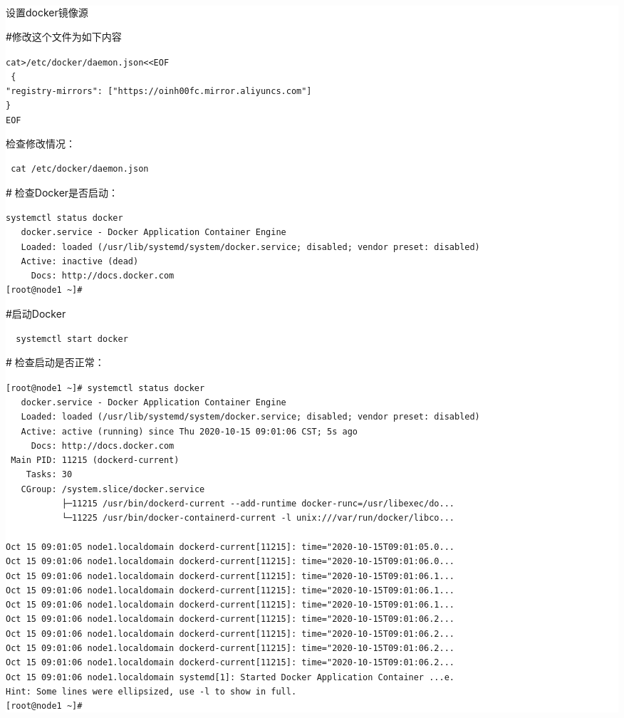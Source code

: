 
设置docker镜像源

\#修改这个文件为如下内容

```
cat>/etc/docker/daemon.json<<EOF
 {
"registry-mirrors": ["https://oinh00fc.mirror.aliyuncs.com"]
}
EOF
```

检查修改情况：

```
 cat /etc/docker/daemon.json
```

\# 检查Docker是否启动：

```
systemctl status docker
   docker.service - Docker Application Container Engine
   Loaded: loaded (/usr/lib/systemd/system/docker.service; disabled; vendor preset: disabled)
   Active: inactive (dead)
     Docs: http://docs.docker.com
[root@node1 ~]# 
```

\#启动Docker

```
  systemctl start docker
```

\# 检查启动是否正常：

```
[root@node1 ~]# systemctl status docker
   docker.service - Docker Application Container Engine
   Loaded: loaded (/usr/lib/systemd/system/docker.service; disabled; vendor preset: disabled)
   Active: active (running) since Thu 2020-10-15 09:01:06 CST; 5s ago
     Docs: http://docs.docker.com
 Main PID: 11215 (dockerd-current)
    Tasks: 30
   CGroup: /system.slice/docker.service
           ├─11215 /usr/bin/dockerd-current --add-runtime docker-runc=/usr/libexec/do...
           └─11225 /usr/bin/docker-containerd-current -l unix:///var/run/docker/libco...
 
Oct 15 09:01:05 node1.localdomain dockerd-current[11215]: time="2020-10-15T09:01:05.0...
Oct 15 09:01:06 node1.localdomain dockerd-current[11215]: time="2020-10-15T09:01:06.0...
Oct 15 09:01:06 node1.localdomain dockerd-current[11215]: time="2020-10-15T09:01:06.1...
Oct 15 09:01:06 node1.localdomain dockerd-current[11215]: time="2020-10-15T09:01:06.1...
Oct 15 09:01:06 node1.localdomain dockerd-current[11215]: time="2020-10-15T09:01:06.1...
Oct 15 09:01:06 node1.localdomain dockerd-current[11215]: time="2020-10-15T09:01:06.2...
Oct 15 09:01:06 node1.localdomain dockerd-current[11215]: time="2020-10-15T09:01:06.2...
Oct 15 09:01:06 node1.localdomain dockerd-current[11215]: time="2020-10-15T09:01:06.2...
Oct 15 09:01:06 node1.localdomain dockerd-current[11215]: time="2020-10-15T09:01:06.2...
Oct 15 09:01:06 node1.localdomain systemd[1]: Started Docker Application Container ...e.
Hint: Some lines were ellipsized, use -l to show in full.
[root@node1 ~]# 
```

